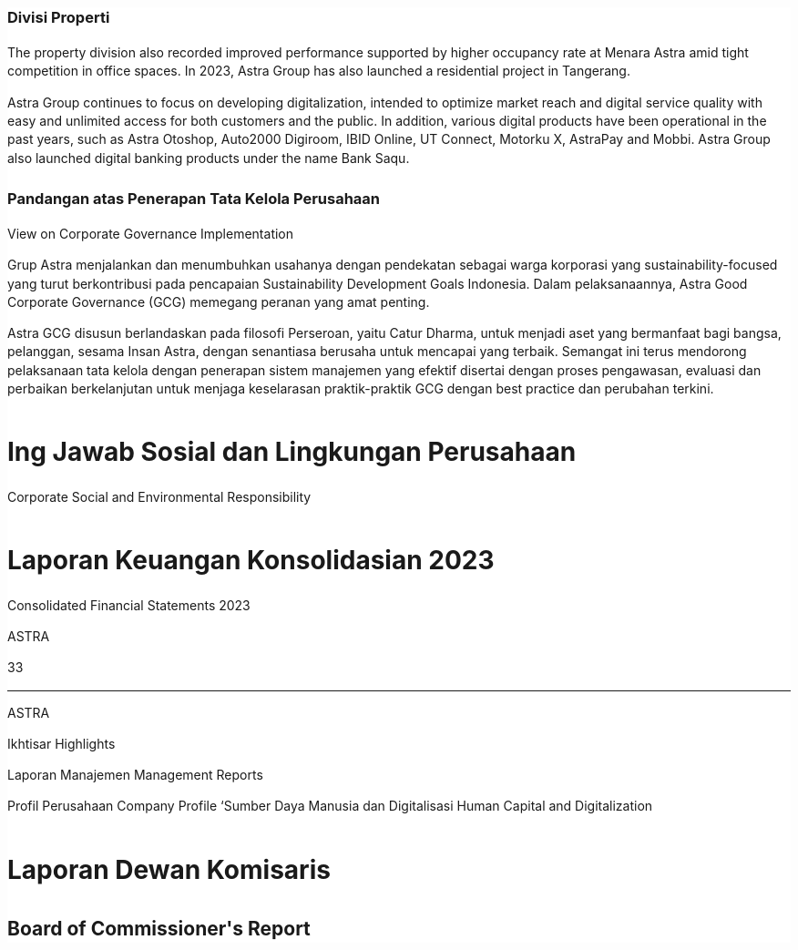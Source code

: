 ### Divisi Properti
The property division also recorded improved performance supported by higher occupancy rate at Menara Astra amid tight competition in office spaces. In 2023, Astra Group has also launched a residential project in Tangerang.

Astra Group continues to focus on developing digitalization, intended to optimize market reach and digital service quality with easy and unlimited access for both customers and the public. In addition, various digital products have been operational in the past years, such as Astra Otoshop, Auto2000 Digiroom, IBID Online, UT Connect, Motorku X, AstraPay and Mobbi. Astra Group also launched digital banking products under the name Bank Saqu.

### Pandangan atas Penerapan Tata Kelola Perusahaan
View on Corporate Governance Implementation

Grup Astra menjalankan dan menumbuhkan usahanya dengan pendekatan sebagai warga korporasi yang sustainability-focused yang turut berkontribusi pada pencapaian Sustainability Development Goals Indonesia. Dalam pelaksanaannya, Astra Good Corporate Governance (GCG) memegang peranan yang amat penting.

Astra GCG disusun berlandaskan pada filosofi Perseroan, yaitu Catur Dharma, untuk menjadi aset yang bermanfaat bagi bangsa, pelanggan, sesama Insan Astra, dengan senantiasa berusaha untuk mencapai yang terbaik. Semangat ini terus mendorong pelaksanaan tata kelola dengan penerapan sistem manajemen yang efektif disertai dengan proses pengawasan, evaluasi dan perbaikan berkelanjutan untuk menjaga keselarasan praktik-praktik GCG dengan best practice dan perubahan terkini.

# Ing Jawab Sosial dan Lingkungan Perusahaan
Corporate Social and Environmental Responsibility

# Laporan Keuangan Konsolidasian 2023
Consolidated Financial Statements 2023

ASTRA

33

---

ASTRA

Ikhtisar Highlights

Laporan Manajemen Management Reports

Profil Perusahaan Company Profile
‘Sumber Daya Manusia dan Digitalisasi Human Capital and Digitalization

# Laporan Dewan Komisaris

## Board of Commissioner's Report
